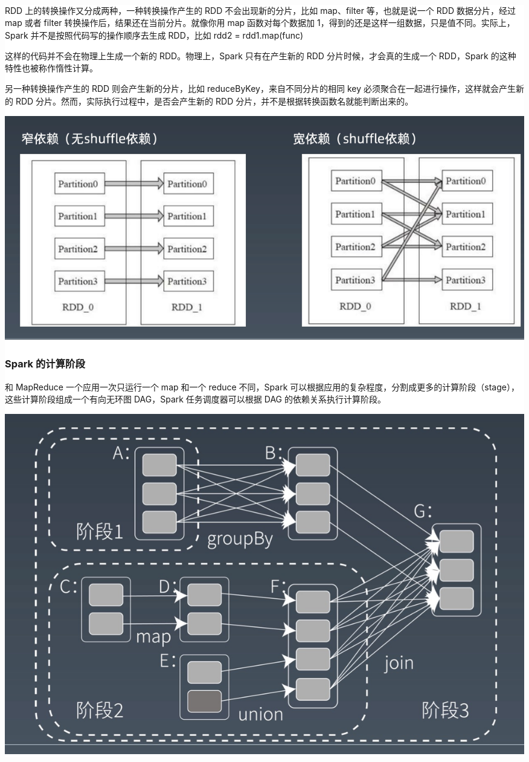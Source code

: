 RDD 上的转换操作又分成两种，一种转换操作产生的 RDD 不会出现新的分片，比如 map、filter 等，也就是说一个 RDD 数据分片，经过 map 或者 filter 转换操作后，结果还在当前分片。就像你用 map 函数对每个数据加 1，得到的还是这样一组数据，只是值不同。实际上，Spark 并不是按照代码写的操作顺序去生成 RDD，比如 rdd2 = rdd1.map(func)

这样的代码并不会在物理上生成一个新的 RDD。物理上，Spark 只有在产生新的 RDD 分片时候，才会真的生成一个 RDD，Spark 的这种特性也被称作惰性计算。

另一种转换操作产生的 RDD 则会产生新的分片，比如 reduceByKey，来自不同分片的相同 key 必须聚合在一起进行操作，这样就会产生新的 RDD 分片。然而，实际执行过程中，是否会产生新的 RDD 分片，并不是根据转换函数名就能判断出来的。

![shuffle](shuffle.png)

### Spark 的计算阶段

和 MapReduce 一个应用一次只运行一个 map 和一个 reduce 不同，Spark 可以根据应用的复杂程度，分割成更多的计算阶段（stage），这些计算阶段组成一个有向无环图 DAG，Spark 任务调度器可以根据 DAG 的依赖关系执行计算阶段。

![sparkcompute](sparkcompute.png)
